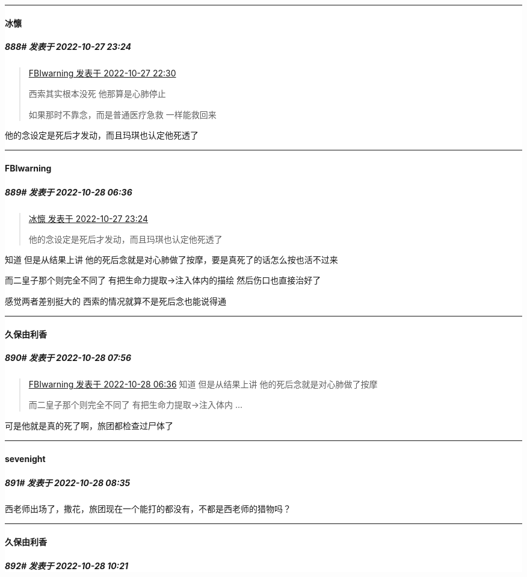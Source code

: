 

*****

####  冰懔  
##### 888#       发表于 2022-10-27 23:24

<blockquote><a href="httphttps://bbs.saraba1st.com/2b/forum.php?mod=redirect&amp;goto=findpost&amp;pid=58136312&amp;ptid=2071223" target="_blank">FBIwarning 发表于 2022-10-27 22:30</a>

西索其实根本没死 他那算是心肺停止 

如果那时不靠念，而是普通医疗急救 一样能救回来</blockquote>
他的念设定是死后才发动，而且玛琪也认定他死透了



*****

####  FBIwarning  
##### 889#       发表于 2022-10-28 06:36

<blockquote><a href="httphttps://bbs.saraba1st.com/2b/forum.php?mod=redirect&amp;goto=findpost&amp;pid=58137216&amp;ptid=2071223" target="_blank">冰懔 发表于 2022-10-27 23:24</a>

他的念设定是死后才发动，而且玛琪也认定他死透了</blockquote>
知道 但是从结果上讲 他的死后念就是对心肺做了按摩，要是真死了的话怎么按也活不过来 

而二皇子那个则完全不同了 有把生命力提取→注入体内的描绘 然后伤口也直接治好了

感觉两者差别挺大的 西索的情况就算不是死后念也能说得通



*****

####  久保由利香  
##### 890#       发表于 2022-10-28 07:56

<blockquote><a href="httphttps://bbs.saraba1st.com/2b/forum.php?mod=redirect&amp;goto=findpost&amp;pid=58139311&amp;ptid=2071223" target="_blank">FBIwarning 发表于 2022-10-28 06:36</a>
知道 但是从结果上讲 他的死后念就是对心肺做了按摩

而二皇子那个则完全不同了 有把生命力提取→注入体内 ...</blockquote>
可是他就是真的死了啊，旅团都检查过尸体了



*****

####  sevenight  
##### 891#       发表于 2022-10-28 08:35

西老师出场了，撒花，旅团现在一个能打的都没有，不都是西老师的猎物吗？



*****

####  久保由利香  
##### 892#       发表于 2022-10-28 10:21
